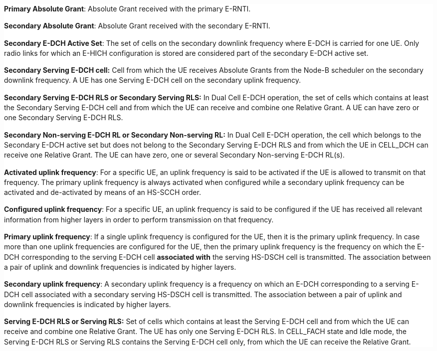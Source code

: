**Primary Absolute Grant**: Absolute Grant received with the primary
E-RNTI.

**Secondary Absolute Grant**: Absolute Grant received with the secondary
E-RNTI.

**Secondary E-DCH Active Set**: The set of cells on the secondary
downlink frequency where E-DCH is carried for one UE. Only radio links
for which an E-HICH configuration is stored are considered part of the
secondary E-DCH active set.

**Secondary Serving E-DCH cell:** Cell from which the UE receives
Absolute Grants from the Node-B scheduler on the secondary downlink
frequency. A UE has one Serving E-DCH cell on the secondary uplink
frequency.

**Secondary Serving E-DCH RLS or Secondary Serving RLS:** In Dual Cell
E-DCH operation, the set of cells which contains at least the Secondary
Serving E-DCH cell and from which the UE can receive and combine one
Relative Grant. A UE can have zero or one Secondary Serving E-DCH RLS.

**Secondary Non-serving E-DCH RL or Secondary Non-serving RL:** In Dual
Cell E-DCH operation, the cell which belongs to the Secondary E-DCH
active set but does not belong to the Secondary Serving E-DCH RLS and
from which the UE in CELL\_DCH can receive one Relative Grant. The UE
can have zero, one or several Secondary Non-serving E-DCH RL(s).

**Activated uplink frequency**: For a specific UE, an uplink frequency
is said to be activated if the UE is allowed to transmit on that
frequency. The primary uplink frequency is always activated when
configured while a secondary uplink frequency can be activated and
de-activated by means of an HS-SCCH order.

**Configured uplink frequency**: For a specific UE, an uplink frequency
is said to be configured if the UE has received all relevant information
from higher layers in order to perform transmission on that frequency.

**Primary uplink frequency**: If a single uplink frequency is configured
for the UE, then it is the primary uplink frequency. In case more than
one uplink frequencies are configured for the UE, then the primary
uplink frequency is the frequency on which the E-DCH corresponding to
the serving E-DCH cell **associated with** the serving HS-DSCH cell is
transmitted. The association between a pair of uplink and downlink
frequencies is indicated by higher layers.

**Secondary uplink frequency**: A secondary uplink frequency is a
frequency on which an E-DCH corresponding to a serving E-DCH cell
associated with a secondary serving HS-DSCH cell is transmitted. The
association between a pair of uplink and downlink frequencies is
indicated by higher layers.

**Serving E-DCH RLS or Serving RLS:** Set of cells which contains at
least the Serving E-DCH cell and from which the UE can receive and
combine one Relative Grant. The UE has only one Serving E-DCH RLS. In
CELL\_FACH state and Idle mode, the Serving E-DCH RLS or Serving RLS
contains the Serving E-DCH cell only, from which the UE can receive the
Relative Grant.
